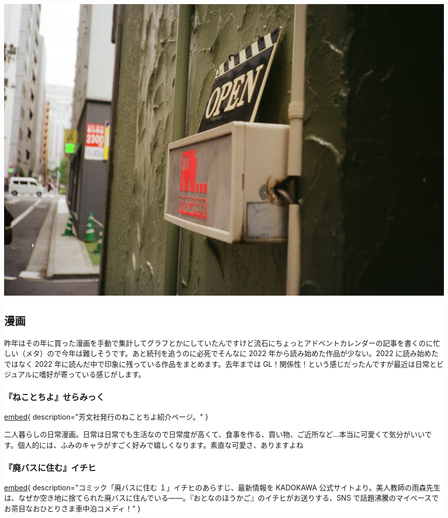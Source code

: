 

![MOGRA 13 周年パーティーに行ったりもした](./mogra13th.jpg)



## 漫画

昨年はその年に買った漫画を手動で集計してグラフとかにしていたんですけど流石にちょっとアドベントカレンダーの記事を書くのに忙しい（メタ）ので今年は難しそうです。あと続刊を追うのに必死でそんなに 2022 年から読み始めた作品が少ない。2022 に読み始めたではなく 2022 年に読んだ中で印象に残っている作品をまとめます。去年までは GL！関係性！という感じだったんですが最近は日常とビジュアルに嗜好が寄っている感じがします。

### 『ねことちよ』せらみっく

[embed](https://houbunsha.co.jp/comics/detail.php?p=%25A4%25CD%25A4%25B3%25A4%25C8%25A4%25C1%25A4%25E8 "ねことちよ│漫画の殿堂・芳文社"){ description="芳文社発行のねことちよ紹介ページ。" }

二人暮らしの日常漫画。日常は日常でも生活なので日常度が高くて、食事を作る、買い物、ご近所など…本当に可愛くて気分がいいです。個人的には、ふみのキャラがすごく好みで嬉しくなります。素直な可愛さ、ありますよね

### 『廃バスに住む』イチヒ

[embed](https://www.kadokawa.co.jp/product/322103000327/ "「廃バスに住む １」 イチヒ[コミックス] - KADOKAWA"){ description="コミック「廃バスに住む １」イチヒのあらすじ、最新情報を KADOKAWA 公式サイトより。美人教師の雨森先生は、なぜか空き地に捨てられた廃バスに住んでいる――。『おとなのほうかご』のイチヒがお送りする、SNS で話題沸騰のマイペースでお茶目なおひとりさま車中泊コメディ！" }
